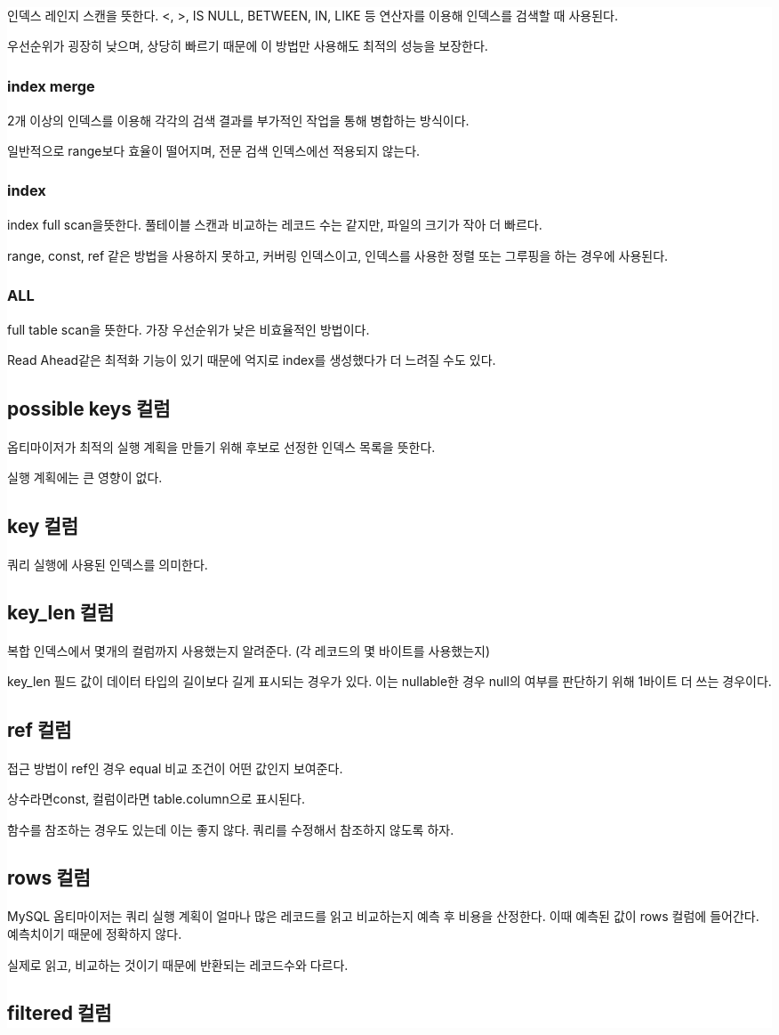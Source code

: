 인덱스 레인지 스캔을 뜻한다. <, >, IS NULL, BETWEEN, IN, LIKE 등 연산자를 이용해 인덱스를 검색할 때 사용된다.

우선순위가 굉장히 낮으며, 상당히 빠르기 때문에 이 방법만 사용해도 최적의 성능을 보장한다.

### index merge

2개 이상의 인덱스를 이용해 각각의 검색 결과를 부가적인 작업을 통해 병합하는 방식이다.

일반적으로 range보다 효율이 떨어지며, 전문 검색 인덱스에선 적용되지 않는다.

### index

index full scan을뜻한다. 풀테이블 스캔과 비교하는 레코드 수는 같지만, 파일의 크기가 작아 더 빠르다.

range, const, ref 같은 방법을 사용하지 못하고, 커버링 인덱스이고, 인덱스를 사용한 정렬 또는 그루핑을 하는 경우에 사용된다.

### ALL

full table scan을 뜻한다. 가장 우선순위가 낮은 비효율적인 방법이다.

Read Ahead같은 최적화 기능이 있기 때문에 억지로 index를 생성했다가 더 느려질 수도 있다.

## possible keys 컬럼

옵티마이저가 최적의 실행 계획을 만들기 위해 후보로 선정한 인덱스 목록을 뜻한다.

실행 계획에는 큰 영향이 없다.

## key 컬럼

쿼리 실행에 사용된 인덱스를 의미한다.

## key_len 컬럼

복합 인덱스에서 몇개의 컬럼까지 사용했는지 알려준다. (각 레코드의 몇 바이트를 사용했는지)

key_len 필드 값이 데이터 타입의 길이보다 길게 표시되는 경우가 있다. 이는 nullable한 경우 null의 여부를 판단하기 위해 1바이트 더 쓰는 경우이다.

## ref 컬럼

접근 방법이 ref인 경우 equal 비교 조건이 어떤 값인지 보여준다.

상수라면const, 컬럼이라면 table.column으로 표시된다.

함수를 참조하는 경우도 있는데 이는 좋지 않다. 쿼리를 수정해서 참조하지 않도록 하자.

## rows 컬럼

MySQL 옵티마이저는 쿼리 실행 계획이 얼마나 많은 레코드를 읽고 비교하는지 예측 후 비용을 산정한다. 이때 예측된 값이 rows 컬럼에 들어간다. 예측치이기 때문에 정확하지 않다.

실제로 읽고, 비교하는 것이기 때문에 반환되는 레코드수와 다르다. 

## filtered 컬럼
